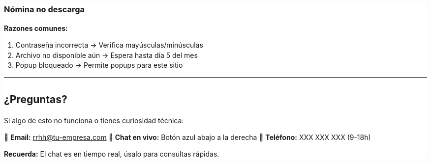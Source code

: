 ### Nómina no descarga

**Razones comunes:**
1. Contraseña incorrecta → Verifica mayúsculas/minúsculas
2. Archivo no disponible aún → Espera hasta día 5 del mes
3. Popup bloqueado → Permite popups para este sitio

---

## ¿Preguntas?

Si algo de esto no funciona o tienes curiosidad técnica:

📧 **Email:** rrhh@tu-empresa.com
💬 **Chat en vivo:** Botón azul abajo a la derecha
📱 **Teléfono:** XXX XXX XXX (9-18h)

**Recuerda:** El chat es en tiempo real, úsalo para consultas rápidas.

